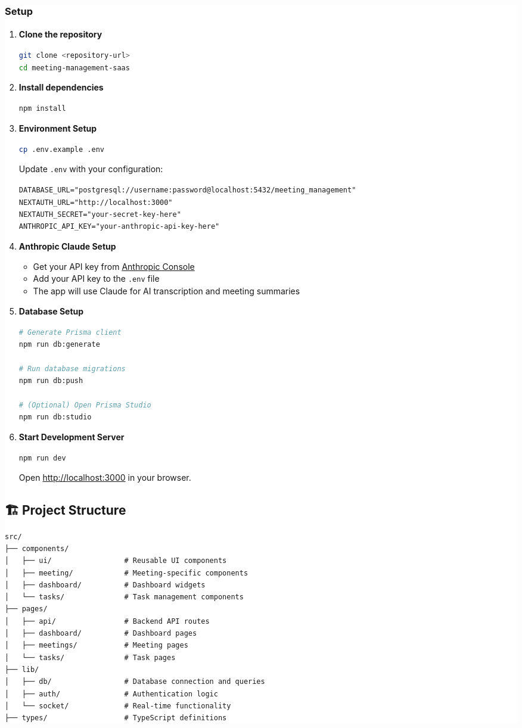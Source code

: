 ### Setup

1. **Clone the repository**
   ```bash
   git clone <repository-url>
   cd meeting-management-saas
   ```

2. **Install dependencies**
   ```bash
   npm install
   ```

3. **Environment Setup**
   ```bash
   cp .env.example .env
   ```
   
   Update `.env` with your configuration:
   ```env
   DATABASE_URL="postgresql://username:password@localhost:5432/meeting_management"
   NEXTAUTH_URL="http://localhost:3000"
   NEXTAUTH_SECRET="your-secret-key-here"
   ANTHROPIC_API_KEY="your-anthropic-api-key-here"
   ```

4. **Anthropic Claude Setup**
   - Get your API key from [Anthropic Console](https://console.anthropic.com/)
   - Add your API key to the `.env` file
   - The app will use Claude for AI transcription and meeting summaries

5. **Database Setup**
   ```bash
   # Generate Prisma client
   npm run db:generate
   
   # Run database migrations
   npm run db:push
   
   # (Optional) Open Prisma Studio
   npm run db:studio
   ```

5. **Start Development Server**
   ```bash
   npm run dev
   ```

   Open [http://localhost:3000](http://localhost:3000) in your browser.

## 🏗 Project Structure

```
src/
├── components/
│   ├── ui/                 # Reusable UI components
│   ├── meeting/            # Meeting-specific components
│   ├── dashboard/          # Dashboard widgets
│   └── tasks/              # Task management components
├── pages/
│   ├── api/                # Backend API routes
│   ├── dashboard/          # Dashboard pages
│   ├── meetings/           # Meeting pages
│   └── tasks/              # Task pages
├── lib/
│   ├── db/                 # Database connection and queries
│   ├── auth/               # Authentication logic
│   └── socket/             # Real-time functionality
├── types/                  # TypeScript definitions
```